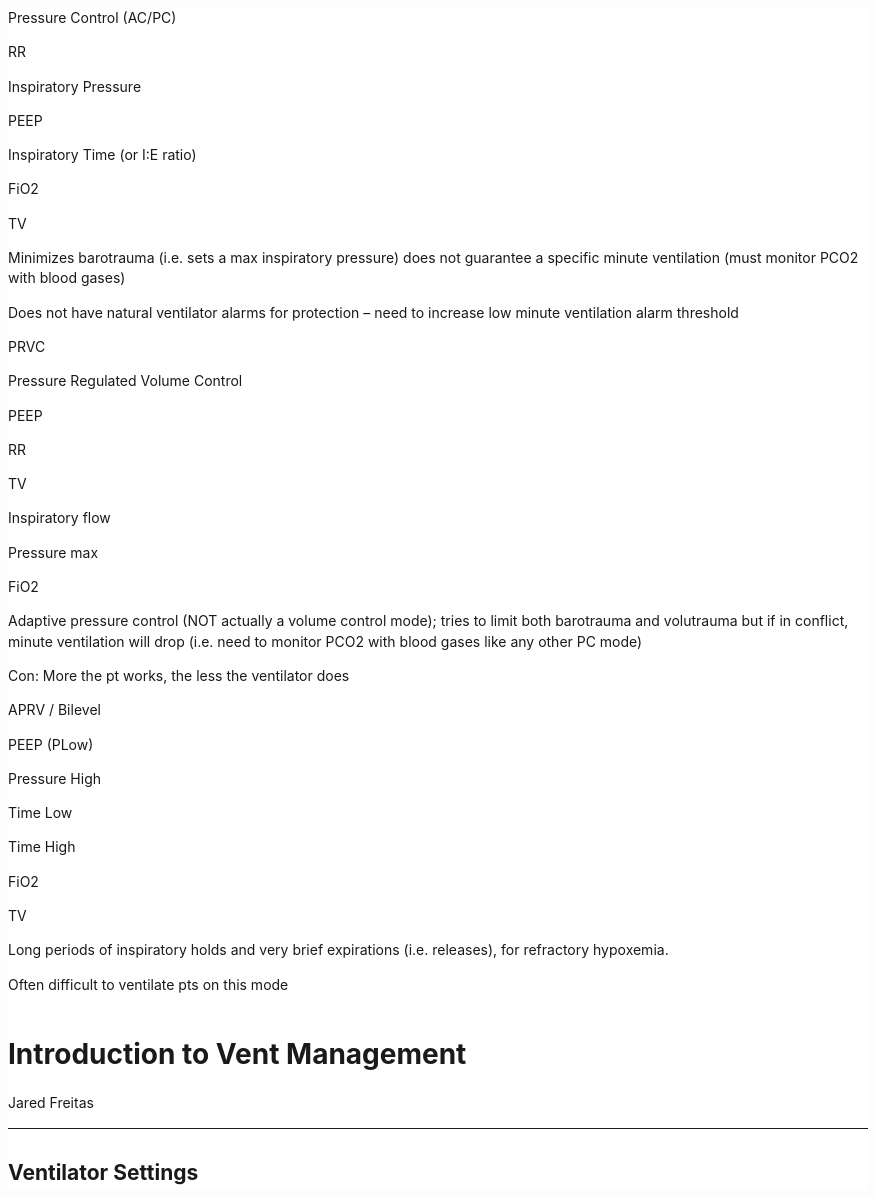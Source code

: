 <td>Pressure Control (AC/PC)</td>
<td><p>RR</p>
<p>Inspiratory Pressure</p>
<p>PEEP</p>
<p>Inspiratory Time (or I:E ratio)</p>
<p>FiO2</p></td>
<td>TV</td>
<td><p>Minimizes barotrauma (i.e. sets a max inspiratory pressure) does
not guarantee a specific minute ventilation (must monitor PCO2 with
blood gases)</p>
<p>Does not have natural ventilator alarms for protection – need to
increase low minute ventilation alarm threshold</p></td>
</tr>
<tr class="even">
<td><p>PRVC</p>
<p>Pressure Regulated Volume Control</p></td>
<td><p>PEEP</p>
<p>RR</p>
<p>TV</p>
<p>Inspiratory flow</p>
<p>Pressure max</p>
<p>FiO2</p></td>
<td></td>
<td><p>Adaptive pressure control (NOT actually a volume control mode);
tries to limit both barotrauma and volutrauma but if in conflict, minute
ventilation will drop (i.e. need to monitor PCO2 with blood gases like
any other PC mode)</p>
<p>Con: More the pt works, the less the ventilator does</p></td>
</tr>
<tr class="odd">
<td>APRV / Bilevel</td>
<td><p>PEEP (PLow)</p>
<p>Pressure High</p>
<p>Time Low</p>
<p>Time High</p>
<p>FiO2</p></td>
<td>TV</td>
<td><p>Long periods of inspiratory holds and very brief expirations
(i.e. releases), for refractory hypoxemia.</p>
<p>Often difficult to ventilate pts on this mode</p></td>
</tr>
</tbody>
</table>


# Introduction to Vent Management

Jared Freitas

---

## Ventilator Settings
